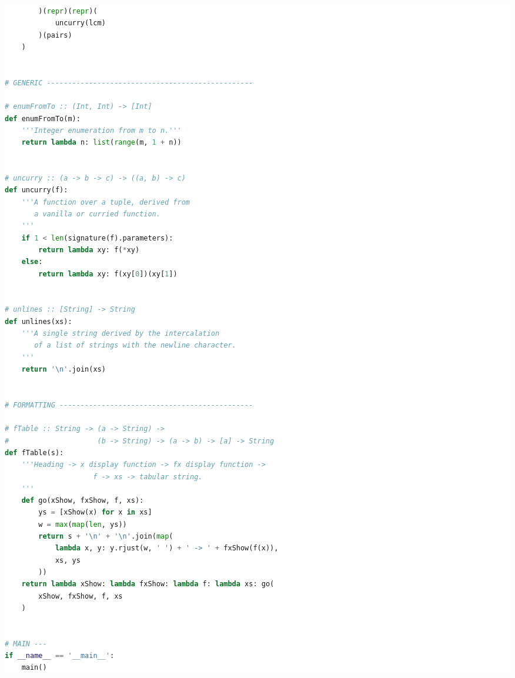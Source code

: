 ```python
        )(repr)(repr)(
            uncurry(lcm)
        )(pairs)
    )


# GENERIC -------------------------------------------------

# enumFromTo :: (Int, Int) -> [Int]
def enumFromTo(m):
    '''Integer enumeration from m to n.'''
    return lambda n: list(range(m, 1 + n))


# uncurry :: (a -> b -> c) -> ((a, b) -> c)
def uncurry(f):
    '''A function over a tuple, derived from
       a vanilla or curried function.
    '''
    if 1 < len(signature(f).parameters):
        return lambda xy: f(*xy)
    else:
        return lambda xy: f(xy[0])(xy[1])


# unlines :: [String] -> String
def unlines(xs):
    '''A single string derived by the intercalation
       of a list of strings with the newline character.
    '''
    return '\n'.join(xs)


# FORMATTING ----------------------------------------------

# fTable :: String -> (a -> String) ->
#                     (b -> String) -> (a -> b) -> [a] -> String
def fTable(s):
    '''Heading -> x display function -> fx display function ->
                     f -> xs -> tabular string.
    '''
    def go(xShow, fxShow, f, xs):
        ys = [xShow(x) for x in xs]
        w = max(map(len, ys))
        return s + '\n' + '\n'.join(map(
            lambda x, y: y.rjust(w, ' ') + ' -> ' + fxShow(f(x)),
            xs, ys
        ))
    return lambda xShow: lambda fxShow: lambda f: lambda xs: go(
        xShow, fxShow, f, xs
    )


# MAIN ---
if __name__ == '__main__':
    main()
```
